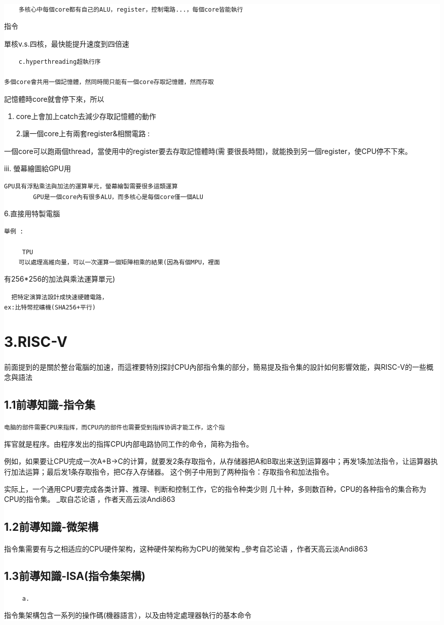 		多核心中每個core都有自己的ALU，register，控制電路...，每個core皆能執行
指令

單核v.s.四核，最快能提升速度到四倍速

        c.hyperthreading超執行序

	多個core會共用一個記憶體，然同時間只能有一個core存取記憶體，然而存取
記憶體時core就會停下來，所以 

1. core上會加上catch去減少存取記憶體的動作


	2.讓一個core上有兩套register&相關電路 : 

一個core可以跑兩個thread，當使用中的register要去存取記憶體時(需
要很長時間)，就能換到另一個register，使CPU停不下來。
	
iii. 螢幕繪圖給GPU用
         
	GPU具有浮點乘法與加法的運算單元，螢幕繪製需要很多這類運算
         	GPU是一個core內有很多ALU，而多核心是每個core僅一個ALU

6.直接用特製電腦

	舉例 :

	     TPU 
		可以處理高維向量，可以一次運算一個矩陣相乘的結果(因為有個MPU，裡面
有256*256的加法與乘法運算單元)
		
      把特定演算法設計成快速硬體電路，
	ex:比特幣挖礦機(SHA256+平行)

# 3.RISC-V

前面提到的是關於整台電腦的加速，而這裡要特別探討CPU內部指令集的部分，簡易提及指令集的設計如何影響效能，與RISC-V的一些概念與語法

## 1.1前導知識-指令集

	电脑的部件需要CPU来指挥，而CPU内的部件也需要受到指挥协调才能工作，这个指
挥官就是程序。由程序发出的指挥CPU内部电路协同工作的命令，简称为指令。

例如，如果要让CPU完成一次A+B->C的计算，就要发2条存取指令，从存储器把A和B取出来送到运算器中；再发1条加法指令，让运算器执行加法运算；最后发1条存取指令，把C存入存储器。
这个例子中用到了两种指令：存取指令和加法指令。

实际上，一个通用CPU要完成各类计算、推理、判断和控制工作，它的指令种类少则
几十种，多则数百种，CPU的各种指令的集合称为CPU的指令集。
_取自芯论语 ，作者天高云淡Andi863
## 1.2前導知識-微架構
	
指令集需要有与之相适应的CPU硬件架构，这种硬件架构称为CPU的微架构
_參考自芯论语 ，作者天高云淡Andi863
## 1.3前導知識-ISA(指令集架構)
         a.
指令集架構包含一系列的操作碼(機器語言），以及由特定處理器執行的基本命令

